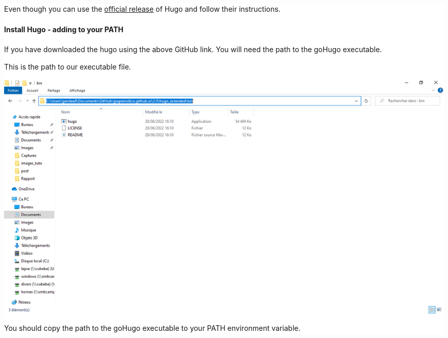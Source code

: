 Even though you can use the [official release](https://gohugo.io/getting-started/installing/) of Hugo and follow their instructions.

#### Install Hugo - adding to your PATH

If you have downloaded the hugo using the above GitHub link. You will need the path to the goHugo executable.

This is the path to our executable file.

![hugo path](./gohugo_file.png)

You should copy the path to the goHugo executable to your PATH environment variable. 

